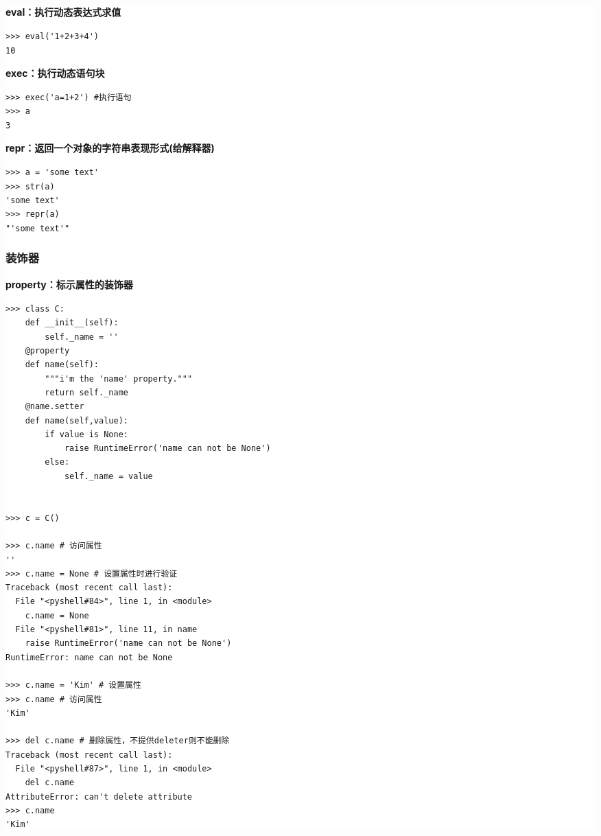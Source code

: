 **eval：执行动态表达式求值**

    >>> eval('1+2+3+4')
    10

**exec：执行动态语句块**

    >>> exec('a=1+2') #执行语句
    >>> a
    3

**repr：返回一个对象的字符串表现形式(给解释器)**

    >>> a = 'some text'
    >>> str(a)
    'some text'
    >>> repr(a)
    "'some text'"
    
    
    
### 装饰器

**property：标示属性的装饰器**


    >>> class C:
        def __init__(self):
            self._name = ''
        @property
        def name(self):
            """i'm the 'name' property."""
            return self._name
        @name.setter
        def name(self,value):
            if value is None:
                raise RuntimeError('name can not be None')
            else:
                self._name = value

                
    >>> c = C()

    >>> c.name # 访问属性
    ''
    >>> c.name = None # 设置属性时进行验证
    Traceback (most recent call last):
      File "<pyshell#84>", line 1, in <module>
        c.name = None
      File "<pyshell#81>", line 11, in name
        raise RuntimeError('name can not be None')
    RuntimeError: name can not be None

    >>> c.name = 'Kim' # 设置属性
    >>> c.name # 访问属性
    'Kim'

    >>> del c.name # 删除属性，不提供deleter则不能删除
    Traceback (most recent call last):
      File "<pyshell#87>", line 1, in <module>
        del c.name
    AttributeError: can't delete attribute
    >>> c.name
    'Kim'
